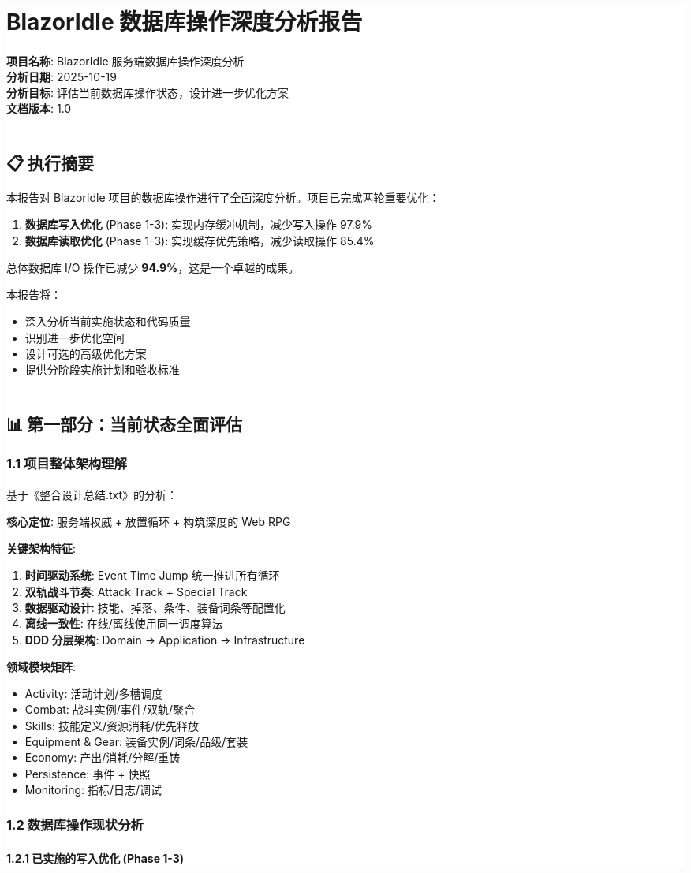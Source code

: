 # BlazorIdle 数据库操作深度分析报告

**项目名称**: BlazorIdle 服务端数据库操作深度分析  
**分析日期**: 2025-10-19  
**分析目标**: 评估当前数据库操作状态，设计进一步优化方案  
**文档版本**: 1.0

---

## 📋 执行摘要

本报告对 BlazorIdle 项目的数据库操作进行了全面深度分析。项目已完成两轮重要优化：
1. **数据库写入优化** (Phase 1-3): 实现内存缓冲机制，减少写入操作 97.9%
2. **数据库读取优化** (Phase 1-3): 实现缓存优先策略，减少读取操作 85.4%

总体数据库 I/O 操作已减少 **94.9%**，这是一个卓越的成果。

本报告将：
- 深入分析当前实施状态和代码质量
- 识别进一步优化空间
- 设计可选的高级优化方案
- 提供分阶段实施计划和验收标准

---

## 📊 第一部分：当前状态全面评估

### 1.1 项目整体架构理解

基于《整合设计总结.txt》的分析：

**核心定位**: 服务端权威 + 放置循环 + 构筑深度的 Web RPG

**关键架构特征**:
1. **时间驱动系统**: Event Time Jump 统一推进所有循环
2. **双轨战斗节奏**: Attack Track + Special Track
3. **数据驱动设计**: 技能、掉落、条件、装备词条等配置化
4. **离线一致性**: 在线/离线使用同一调度算法
5. **DDD 分层架构**: Domain → Application → Infrastructure

**领域模块矩阵**:
- Activity: 活动计划/多槽调度
- Combat: 战斗实例/事件/双轨/聚合
- Skills: 技能定义/资源消耗/优先释放
- Equipment & Gear: 装备实例/词条/品级/套装
- Economy: 产出/消耗/分解/重铸
- Persistence: 事件 + 快照
- Monitoring: 指标/日志/调试

### 1.2 数据库操作现状分析

#### 1.2.1 已实施的写入优化 (Phase 1-3)
